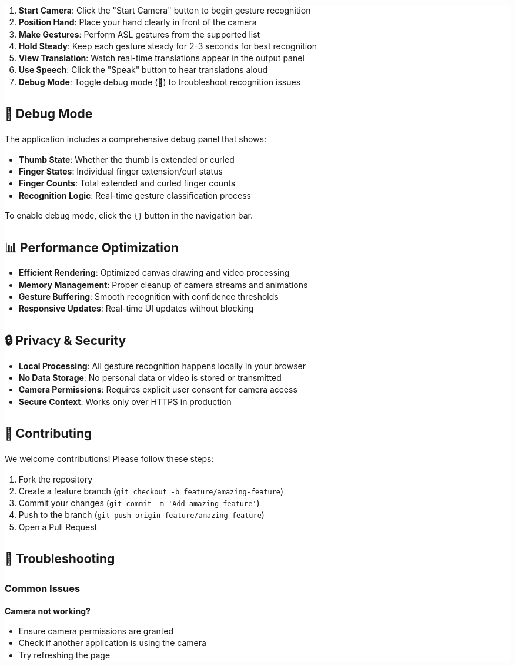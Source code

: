 1. **Start Camera**: Click the "Start Camera" button to begin gesture recognition
2. **Position Hand**: Place your hand clearly in front of the camera
3. **Make Gestures**: Perform ASL gestures from the supported list
4. **Hold Steady**: Keep each gesture steady for 2-3 seconds for best recognition
5. **View Translation**: Watch real-time translations appear in the output panel
6. **Use Speech**: Click the "Speak" button to hear translations aloud
7. **Debug Mode**: Toggle debug mode (🔧) to troubleshoot recognition issues

## 🔧 Debug Mode

The application includes a comprehensive debug panel that shows:

- **Thumb State**: Whether the thumb is extended or curled
- **Finger States**: Individual finger extension/curl status
- **Finger Counts**: Total extended and curled finger counts
- **Recognition Logic**: Real-time gesture classification process

To enable debug mode, click the `{}` button in the navigation bar.

## 📊 Performance Optimization

- **Efficient Rendering**: Optimized canvas drawing and video processing
- **Memory Management**: Proper cleanup of camera streams and animations
- **Gesture Buffering**: Smooth recognition with confidence thresholds
- **Responsive Updates**: Real-time UI updates without blocking

## 🔒 Privacy & Security

- **Local Processing**: All gesture recognition happens locally in your browser
- **No Data Storage**: No personal data or video is stored or transmitted
- **Camera Permissions**: Requires explicit user consent for camera access
- **Secure Context**: Works only over HTTPS in production

## 🤝 Contributing

We welcome contributions! Please follow these steps:

1. Fork the repository
2. Create a feature branch (`git checkout -b feature/amazing-feature`)
3. Commit your changes (`git commit -m 'Add amazing feature'`)
4. Push to the branch (`git push origin feature/amazing-feature`)
5. Open a Pull Request

## 🐛 Troubleshooting

### Common Issues

**Camera not working?**
- Ensure camera permissions are granted
- Check if another application is using the camera
- Try refreshing the page
